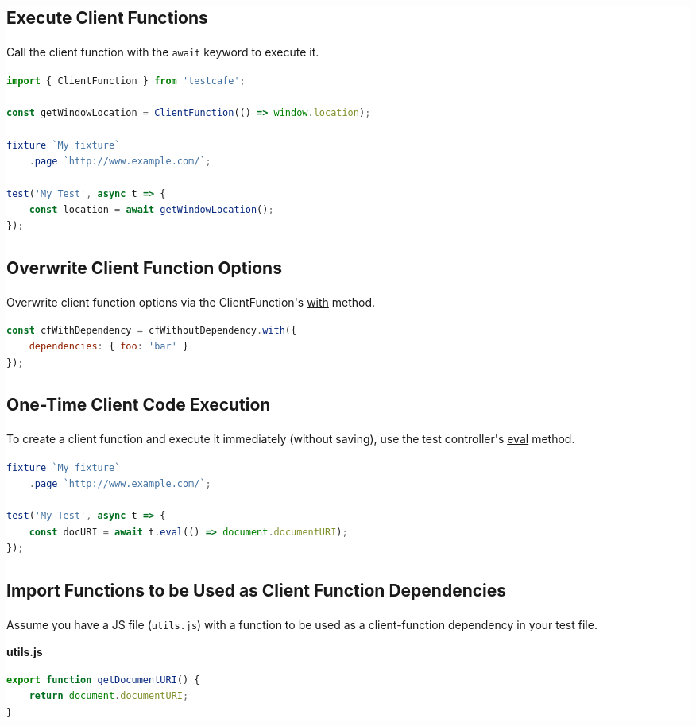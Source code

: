 ## Execute Client Functions

Call the client function with the `await` keyword to execute it.

```js
import { ClientFunction } from 'testcafe';

const getWindowLocation = ClientFunction(() => window.location);

fixture `My fixture`
    .page `http://www.example.com/`;

test('My Test', async t => {
    const location = await getWindowLocation();
});
```

## Overwrite Client Function Options

Overwrite client function options via the ClientFunction's [with](../../reference/test-api/clientfunction/with.md) method.

```js
const cfWithDependency = cfWithoutDependency.with({
    dependencies: { foo: 'bar' }
});
```

## One-Time Client Code Execution

To create a client function and execute it immediately (without saving), use the test controller's [eval](../../reference/test-api/testcontroller/eval.md) method.

```js
fixture `My fixture`
    .page `http://www.example.com/`;

test('My Test', async t => {
    const docURI = await t.eval(() => document.documentURI);
});
```

## Import Functions to be Used as Client Function Dependencies

Assume you have a JS file (`utils.js`) with a function to be used as a client-function dependency in your test file.

**utils.js**

```js
export function getDocumentURI() {
    return document.documentURI;
}
```
